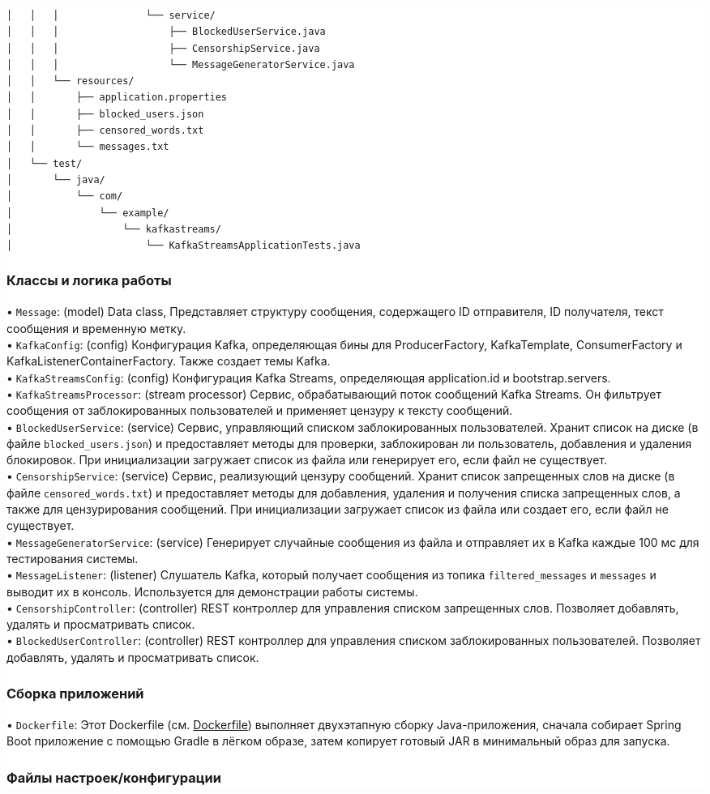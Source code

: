 ```
│   │   │               └── service/
│   │   │                   ├── BlockedUserService.java
│   │   │                   ├── CensorshipService.java
│   │   │                   └── MessageGeneratorService.java
│   │   └── resources/
│   │       ├── application.properties
│   │       ├── blocked_users.json
│   │       ├── censored_words.txt
│   │       └── messages.txt
│   └── test/
│       └── java/
│           └── com/
│               └── example/
│                   └── kafkastreams/
│                       └── KafkaStreamsApplicationTests.java
```

### Классы и логика работы

•   `Message`:  (model) Data class,  Представляет структуру сообщения, содержащего ID отправителя, ID получателя, текст сообщения и временную метку.  
•   `KafkaConfig`:  (config) Конфигурация Kafka, определяющая бины для ProducerFactory, KafkaTemplate, ConsumerFactory и KafkaListenerContainerFactory.  Также создает темы Kafka.  
•   `KafkaStreamsConfig`: (config)  Конфигурация Kafka Streams, определяющая application.id и bootstrap.servers.  
•   `KafkaStreamsProcessor`: (stream processor)  Сервис, обрабатывающий поток сообщений Kafka Streams. Он фильтрует сообщения от заблокированных пользователей и применяет цензуру к тексту сообщений.  
•   `BlockedUserService`:  (service) Сервис, управляющий списком заблокированных пользователей. Хранит список на диске (в файле `blocked_users.json`) и предоставляет методы для проверки, заблокирован ли пользователь, добавления и удаления блокировок.  При инициализации загружает список из файла или генерирует его, если файл не существует.  
•   `CensorshipService`:  (service) Сервис, реализующий цензуру сообщений. Хранит список запрещенных слов на диске (в файле `censored_words.txt`) и предоставляет методы для добавления, удаления и получения списка запрещенных слов, а также для цензурирования сообщений.  При инициализации загружает список из файла или создает его, если файл не существует.  
•   `MessageGeneratorService`: (service) Генерирует случайные сообщения из файла и отправляет их в Kafka каждые 100 мс для тестирования системы.  
•   `MessageListener`:  (listener) Слушатель Kafka, который получает сообщения из топика `filtered_messages` и `messages` и выводит их в консоль.  Используется для демонстрации работы системы.  
•   `CensorshipController`: (controller) REST контроллер для управления списком запрещенных слов.  Позволяет добавлять, удалять и просматривать список.  
•   `BlockedUserController`: (controller) REST контроллер для управления списком заблокированных пользователей. Позволяет добавлять, удалять и просматривать список.  

### Сборка приложений  

•   `Dockerfile`: Этот Dockerfile (см. [Dockerfile](Dockerfile)) выполняет двухэтапную сборку Java-приложения, сначала собирает Spring Boot приложение с помощью Gradle в лёгком образе, затем копирует готовый JAR в минимальный образ для запуска.  

### Файлы настроек/конфигурации
